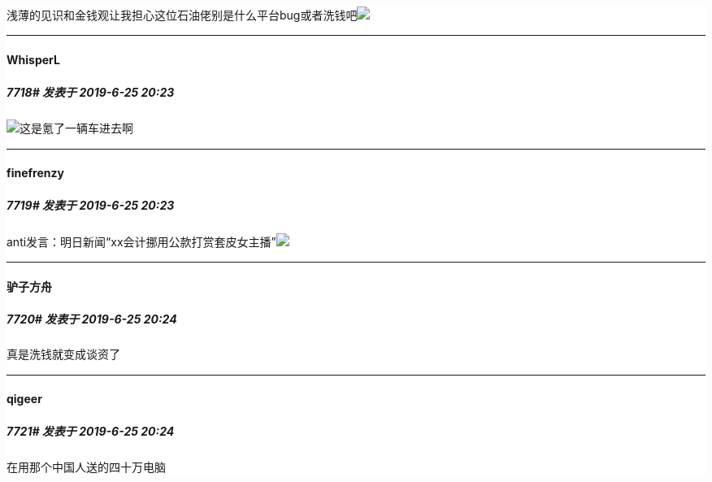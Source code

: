 



浅薄的见识和金钱观让我担心这位石油佬别是什么平台bug或者洗钱吧<img src="https://static.saraba1st.com/image/smiley/face2017/068.png" referrerpolicy="no-referrer">







-----

####  WhisperL  
##### 7718#       发表于 2019-6-25 20:23



<img src="https://static.saraba1st.com/image/smiley/face2017/068.png" referrerpolicy="no-referrer">这是氪了一辆车进去啊







-----

####  finefrenzy  
##### 7719#       发表于 2019-6-25 20:23




anti发言：明日新闻“xx会计挪用公款打赏套皮女主播”<img src="https://static.saraba1st.com/image/smiley/face2017/067.png" referrerpolicy="no-referrer">







-----

####  驴子方舟  
##### 7720#       发表于 2019-6-25 20:24




真是洗钱就变成谈资了







-----

####  qigeer  
##### 7721#       发表于 2019-6-25 20:24




在用那个中国人送的四十万电脑
